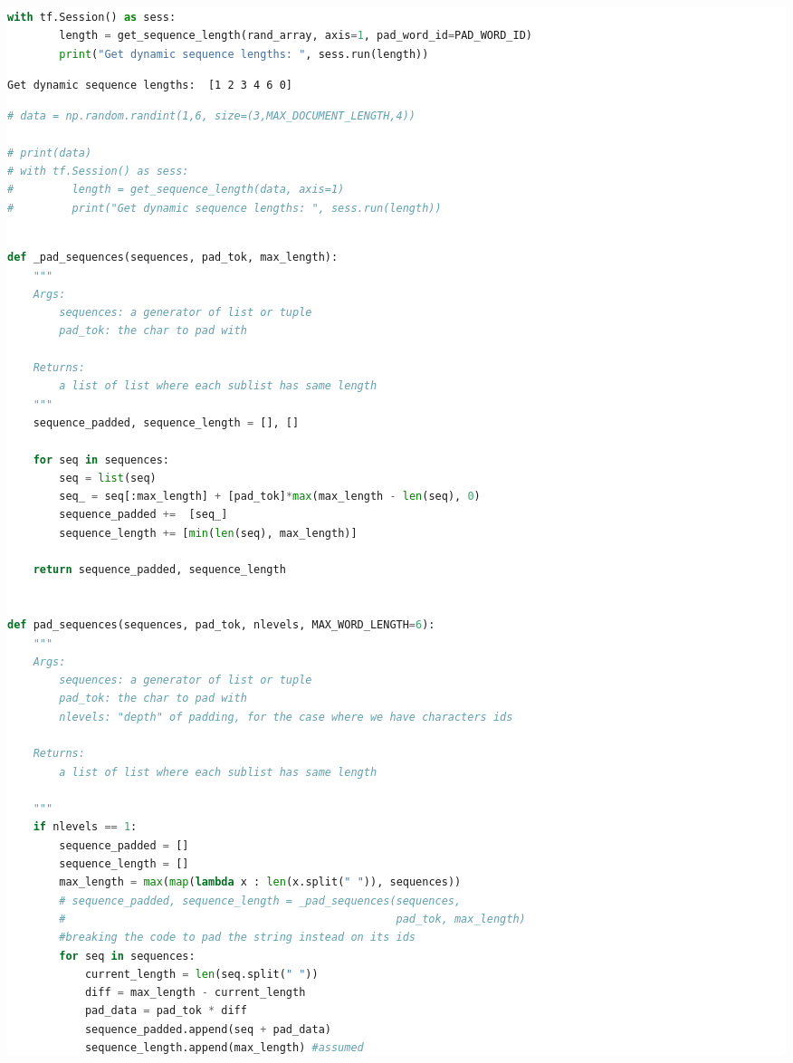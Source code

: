 ```python
with tf.Session() as sess:
        length = get_sequence_length(rand_array, axis=1, pad_word_id=PAD_WORD_ID)
        print("Get dynamic sequence lengths: ", sess.run(length))
```

    Get dynamic sequence lengths:  [1 2 3 4 6 0]



```python
# data = np.random.randint(1,6, size=(3,MAX_DOCUMENT_LENGTH,4))

# print(data)
# with tf.Session() as sess:
#         length = get_sequence_length(data, axis=1)
#         print("Get dynamic sequence lengths: ", sess.run(length))
    
```


```python
def _pad_sequences(sequences, pad_tok, max_length):
    """
    Args:
        sequences: a generator of list or tuple
        pad_tok: the char to pad with

    Returns:
        a list of list where each sublist has same length
    """
    sequence_padded, sequence_length = [], []

    for seq in sequences:
        seq = list(seq)
        seq_ = seq[:max_length] + [pad_tok]*max(max_length - len(seq), 0)
        sequence_padded +=  [seq_]
        sequence_length += [min(len(seq), max_length)]

    return sequence_padded, sequence_length


def pad_sequences(sequences, pad_tok, nlevels, MAX_WORD_LENGTH=6):
    """
    Args:
        sequences: a generator of list or tuple
        pad_tok: the char to pad with
        nlevels: "depth" of padding, for the case where we have characters ids

    Returns:
        a list of list where each sublist has same length

    """
    if nlevels == 1:
        sequence_padded = []
        sequence_length = []
        max_length = max(map(lambda x : len(x.split(" ")), sequences))
        # sequence_padded, sequence_length = _pad_sequences(sequences,
        #                                                   pad_tok, max_length)
        #breaking the code to pad the string instead on its ids
        for seq in sequences:
            current_length = len(seq.split(" "))
            diff = max_length - current_length
            pad_data = pad_tok * diff
            sequence_padded.append(seq + pad_data)
            sequence_length.append(max_length) #assumed

```